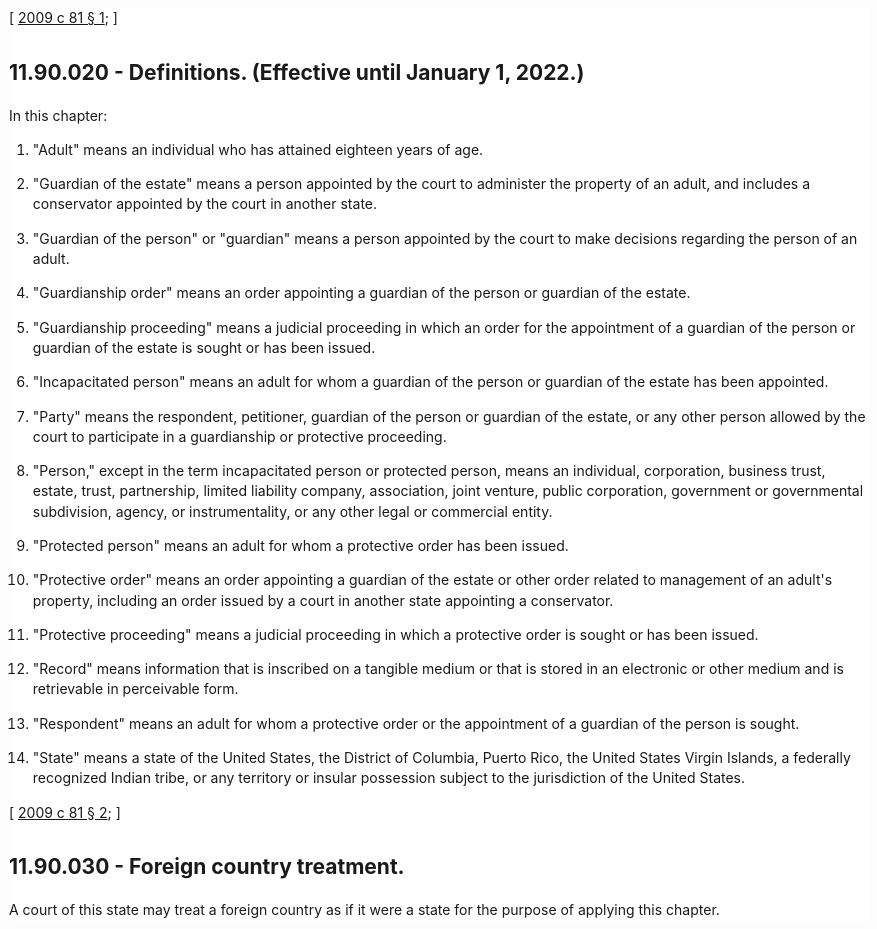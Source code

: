 \[ [2009 c 81 § 1](http://lawfilesext.leg.wa.gov/biennium/2009-10/Pdf/Bills/Session%20Laws/House/1261-S.SL.pdf?cite=2009%20c%2081%20§%201); \]

## 11.90.020 - Definitions. (Effective until January 1, 2022.)
In this chapter:

1. "Adult" means an individual who has attained eighteen years of age.

2. "Guardian of the estate" means a person appointed by the court to administer the property of an adult, and includes a conservator appointed by the court in another state.

3. "Guardian of the person" or "guardian" means a person appointed by the court to make decisions regarding the person of an adult.

4. "Guardianship order" means an order appointing a guardian of the person or guardian of the estate.

5. "Guardianship proceeding" means a judicial proceeding in which an order for the appointment of a guardian of the person or guardian of the estate is sought or has been issued.

6. "Incapacitated person" means an adult for whom a guardian of the person or guardian of the estate has been appointed.

7. "Party" means the respondent, petitioner, guardian of the person or guardian of the estate, or any other person allowed by the court to participate in a guardianship or protective proceeding.

8. "Person," except in the term incapacitated person or protected person, means an individual, corporation, business trust, estate, trust, partnership, limited liability company, association, joint venture, public corporation, government or governmental subdivision, agency, or instrumentality, or any other legal or commercial entity.

9. "Protected person" means an adult for whom a protective order has been issued.

10. "Protective order" means an order appointing a guardian of the estate or other order related to management of an adult's property, including an order issued by a court in another state appointing a conservator.

11. "Protective proceeding" means a judicial proceeding in which a protective order is sought or has been issued.

12. "Record" means information that is inscribed on a tangible medium or that is stored in an electronic or other medium and is retrievable in perceivable form.

13. "Respondent" means an adult for whom a protective order or the appointment of a guardian of the person is sought.

14. "State" means a state of the United States, the District of Columbia, Puerto Rico, the United States Virgin Islands, a federally recognized Indian tribe, or any territory or insular possession subject to the jurisdiction of the United States.

\[ [2009 c 81 § 2](http://lawfilesext.leg.wa.gov/biennium/2009-10/Pdf/Bills/Session%20Laws/House/1261-S.SL.pdf?cite=2009%20c%2081%20§%202); \]

## 11.90.030 - Foreign country treatment.
A court of this state may treat a foreign country as if it were a state for the purpose of applying this chapter.
